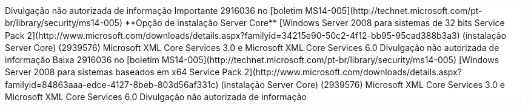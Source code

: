 </td>
<td style="border:1px solid black;">
Divulgação não autorizada de informação

</td>
<td style="border:1px solid black;">
Importante

</td>
<td style="border:1px solid black;">
2916036 no [boletim MS14-005](http://technet.microsoft.com/pt-br/library/security/ms14-005)

</td>
</tr>
<tr>
<td style="border:1px solid black;" colspan="5">
**Opção de instalação Server Core**

</td>
</tr>
<tr>
<td style="border:1px solid black;">
[Windows Server 2008 para sistemas de 32 bits Service Pack 2](http://www.microsoft.com/downloads/details.aspx?familyid=34215e90-50c2-4f12-bb95-95cad388b3a3)  
(instalação Server Core)  
(2939576)

</td>
<td style="border:1px solid black;">
Microsoft XML Core Services 3.0 e Microsoft XML Core Services 6.0

</td>
<td style="border:1px solid black;">
Divulgação não autorizada de informação

</td>
<td style="border:1px solid black;">
Baixa

</td>
<td style="border:1px solid black;">
2916036 no [boletim MS14-005](http://technet.microsoft.com/pt-br/library/security/ms14-005)

</td>
</tr>
<tr>
<td style="border:1px solid black;">
[Windows Server 2008 para sistemas baseados em x64 Service Pack 2](http://www.microsoft.com/downloads/details.aspx?familyid=84863aaa-edce-4127-8beb-803d56af331c) (instalação Server Core)  
(2939576)

</td>
<td style="border:1px solid black;">
Microsoft XML Core Services 3.0 e Microsoft XML Core Services 6.0

</td>
<td style="border:1px solid black;">
Divulgação não autorizada de informação
